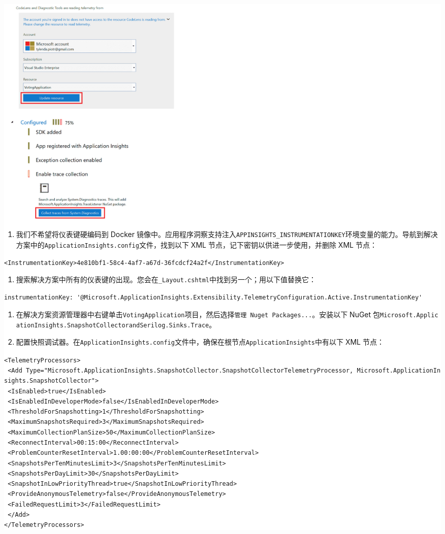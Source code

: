 ![](img/6bc49f59-621a-410b-be48-85af04691aec.png)

1.  我们不希望将仪表键硬编码到 Docker 镜像中。应用程序洞察支持注入`APPINSIGHTS_INSTRUMENTATIONKEY`环境变量的能力。导航到解决方案中的`ApplicationInsights.config`文件，找到以下 XML 节点，记下密钥以供进一步使用，并删除 XML 节点：

```
<InstrumentationKey>4e810bf1-58c4-4af7-a67d-36fcdcf24a2f</InstrumentationKey>
```

1.  搜索解决方案中所有的仪表键的出现。您会在`_Layout.cshtml`中找到另一个；用以下值替换它：

```
instrumentationKey: '@Microsoft.ApplicationInsights.Extensibility.TelemetryConfiguration.Active.InstrumentationKey'
```

1.  在解决方案资源管理器中右键单击`VotingApplication`项目，然后选择`管理 Nuget Packages...`。安装以下 NuGet 包`Microsoft.ApplicationInsights.SnapshotCollectorandSerilog.Sinks.Trace`。

1.  配置快照调试器。在`ApplicationInsights.config`文件中，确保在根节点`ApplicationInsights`中有以下 XML 节点：

```
<TelemetryProcessors>
 <Add Type="Microsoft.ApplicationInsights.SnapshotCollector.SnapshotCollectorTelemetryProcessor, Microsoft.ApplicationInsights.SnapshotCollector">
 <IsEnabled>true</IsEnabled>
 <IsEnabledInDeveloperMode>false</IsEnabledInDeveloperMode>
 <ThresholdForSnapshotting>1</ThresholdForSnapshotting>
 <MaximumSnapshotsRequired>3</MaximumSnapshotsRequired>
 <MaximumCollectionPlanSize>50</MaximumCollectionPlanSize>
 <ReconnectInterval>00:15:00</ReconnectInterval>
 <ProblemCounterResetInterval>1.00:00:00</ProblemCounterResetInterval>
 <SnapshotsPerTenMinutesLimit>3</SnapshotsPerTenMinutesLimit>
 <SnapshotsPerDayLimit>30</SnapshotsPerDayLimit>
 <SnapshotInLowPriorityThread>true</SnapshotInLowPriorityThread>
 <ProvideAnonymousTelemetry>false</ProvideAnonymousTelemetry>
 <FailedRequestLimit>3</FailedRequestLimit>
 </Add>
</TelemetryProcessors>
```
